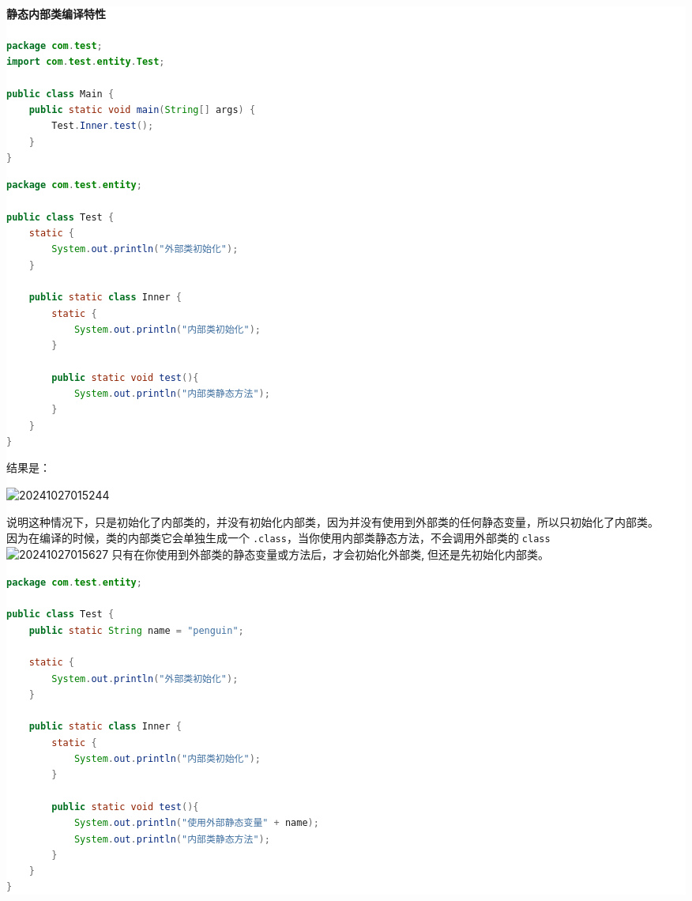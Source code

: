 #### 静态内部类编译特性

```java
package com.test;
import com.test.entity.Test;

public class Main {
    public static void main(String[] args) {
        Test.Inner.test();
    }
}
```

```java
package com.test.entity;

public class Test {
    static {
        System.out.println("外部类初始化");
    }

    public static class Inner {
        static {
            System.out.println("内部类初始化");
        }

        public static void test(){
            System.out.println("内部类静态方法");
        }
    }
}
```

结果是：  

![20241027015244](http://myimg.ekkosonya.cn/20241027015244.png)

说明这种情况下，只是初始化了内部类的，并没有初始化内部类，因为并没有使用到外部类的任何静态变量，所以只初始化了内部类。  
因为在编译的时候，类的内部类它会单独生成一个 `.class`，当你使用内部类静态方法，不会调用外部类的 `class`  
![20241027015627](http://myimg.ekkosonya.cn/20241027015627.png)
只有在你使用到外部类的静态变量或方法后，才会初始化外部类, 但还是先初始化内部类。  

```java
package com.test.entity;

public class Test {
    public static String name = "penguin";
    
    static {
        System.out.println("外部类初始化");
    }

    public static class Inner {
        static {
            System.out.println("内部类初始化");
        }

        public static void test(){
            System.out.println("使用外部静态变量" + name);
            System.out.println("内部类静态方法");
        }
    }
}
```
